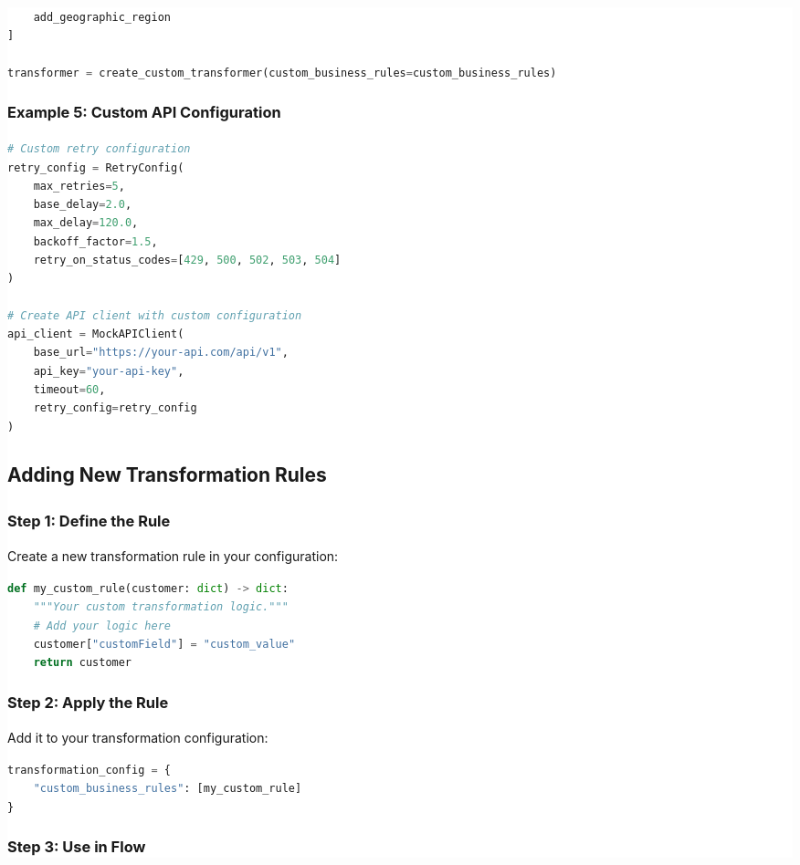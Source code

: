 ```python
    add_geographic_region
]

transformer = create_custom_transformer(custom_business_rules=custom_business_rules)
```

### Example 5: Custom API Configuration

```python
# Custom retry configuration
retry_config = RetryConfig(
    max_retries=5,
    base_delay=2.0,
    max_delay=120.0,
    backoff_factor=1.5,
    retry_on_status_codes=[429, 500, 502, 503, 504]
)

# Create API client with custom configuration
api_client = MockAPIClient(
    base_url="https://your-api.com/api/v1",
    api_key="your-api-key",
    timeout=60,
    retry_config=retry_config
)
```

## Adding New Transformation Rules

### Step 1: Define the Rule

Create a new transformation rule in your configuration:

```python
def my_custom_rule(customer: dict) -> dict:
    """Your custom transformation logic."""
    # Add your logic here
    customer["customField"] = "custom_value"
    return customer
```

### Step 2: Apply the Rule

Add it to your transformation configuration:

```python
transformation_config = {
    "custom_business_rules": [my_custom_rule]
}
```

### Step 3: Use in Flow
